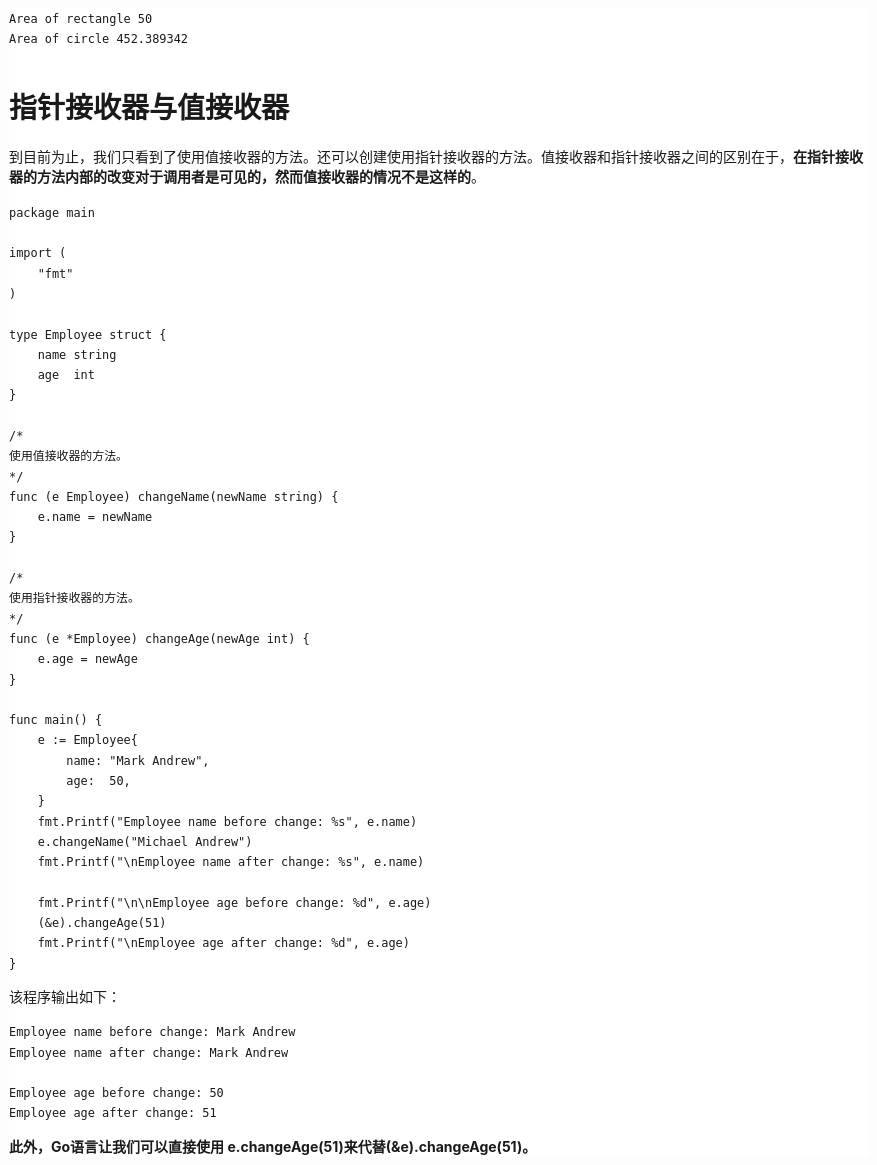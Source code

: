 ```
Area of rectangle 50
Area of circle 452.389342
```

# 指针接收器与值接收器
到目前为止，我们只看到了使用值接收器的方法。还可以创建使用指针接收器的方法。值接收器和指针接收器之间的区别在于，**在指针接收器的方法内部的改变对于调用者是可见的，然而值接收器的情况不是这样的**。

```
package main

import (
    "fmt"
)

type Employee struct {
    name string
    age  int
}

/*
使用值接收器的方法。
*/
func (e Employee) changeName(newName string) {
    e.name = newName
}

/*
使用指针接收器的方法。
*/
func (e *Employee) changeAge(newAge int) {
    e.age = newAge
}

func main() {
    e := Employee{
        name: "Mark Andrew",
        age:  50,
    }
    fmt.Printf("Employee name before change: %s", e.name)
    e.changeName("Michael Andrew")
    fmt.Printf("\nEmployee name after change: %s", e.name)

    fmt.Printf("\n\nEmployee age before change: %d", e.age)
    (&e).changeAge(51)
    fmt.Printf("\nEmployee age after change: %d", e.age)
}
```
该程序输出如下：
```
Employee name before change: Mark Andrew
Employee name after change: Mark Andrew

Employee age before change: 50
Employee age after change: 51
```
**此外，Go语言让我们可以直接使用 e.changeAge(51)来代替(&e).changeAge(51)。**
